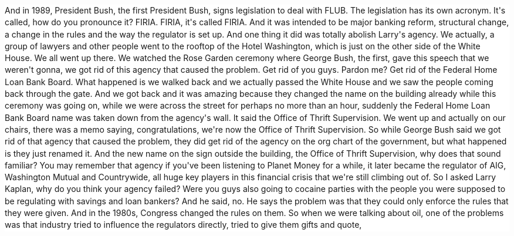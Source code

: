 And in 1989, President Bush,
the first President Bush,
signs legislation to deal with FLUB.
The legislation has its own acronym.
It's called, how do you pronounce it?
FIRIA.
FIRIA, it's called FIRIA.
And it was intended to be major banking reform,
structural change, a change in the rules
and the way the regulator is set up.
And one thing it did
was totally abolish Larry's agency.
We actually, a group of lawyers and other people
went to the rooftop of the Hotel Washington,
which is just on the other side of the White House.
We all went up there.
We watched the Rose Garden ceremony
where George Bush, the first,
gave this speech that we weren't gonna,
we got rid of this agency that caused the problem.
Get rid of you guys.
Pardon me?
Get rid of the Federal Home Loan Bank Board.
What happened is we walked back
and we actually passed the White House
and we saw the people coming back through the gate.
And we got back and it was amazing
because they changed the name on the building already
while this ceremony was going on,
while we were across the street
for perhaps no more than an hour,
suddenly the Federal Home Loan Bank Board name
was taken down from the agency's wall.
It said the Office of Thrift Supervision.
We went up and actually on our chairs,
there was a memo saying, congratulations,
we're now the Office of Thrift Supervision.
So while George Bush said
we got rid of that agency that caused the problem,
they did get rid of the agency
on the org chart of the government,
but what happened is they just renamed it.
And the new name on the sign outside the building,
the Office of Thrift Supervision,
why does that sound familiar?
You may remember that agency
if you've been listening to Planet Money for a while,
it later became the regulator of AIG,
Washington Mutual and Countrywide,
all huge key players in this financial crisis
that we're still climbing out of.
So I asked Larry Kaplan,
why do you think your agency failed?
Were you guys also going to cocaine parties
with the people you were supposed to be regulating
with savings and loan bankers?
And he said, no.
He says the problem was that they could only enforce
the rules that they were given.
And in the 1980s, Congress changed the rules on them.
So when we were talking about oil,
one of the problems was that industry tried
to influence the regulators directly,
tried to give them gifts and quote,
